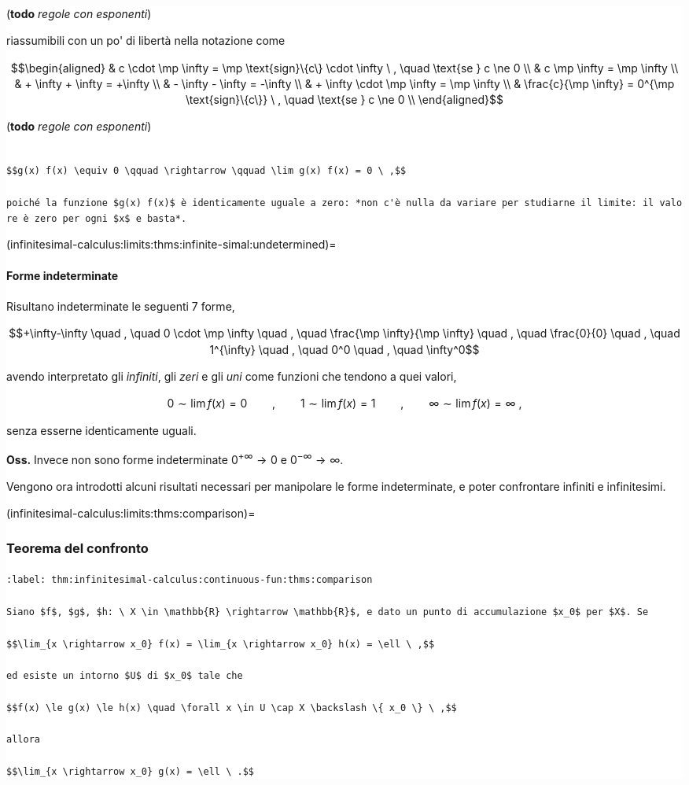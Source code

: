 (**todo** *regole con esponenti*)

riassumibili con un po' di libertà nella notazione come

$$\begin{aligned}
  & c \cdot \mp \infty = \mp \text{sign}\{c\} \cdot \infty \ , \quad \text{se } c \ne 0 \\
  & c \mp \infty = \mp \infty \\
  & + \infty + \infty = +\infty \\
  & - \infty - \infty = -\infty \\
  & + \infty \cdot \mp \infty = \mp \infty \\
  & \frac{c}{\mp \infty} = 0^{\mp \text{sign}\{c\}} \ , \quad \text{se } c \ne 0 \\
\end{aligned}$$

(**todo** *regole con esponenti*)

```{note} Si prega di notare come sono stati esclusi alcuni casi riguardanti valori o funzioni identicamente uguali a $0$. Nel caso in cui $g(x) = 0$, ad esempio

$$g(x) f(x) \equiv 0 \qquad \rightarrow \qquad \lim g(x) f(x) = 0 \ ,$$

poiché la funzione $g(x) f(x)$ è identicamente uguale a zero: *non c'è nulla da variare per studiarne il limite: il valore è zero per ogni $x$ e basta*.

```
(infinitesimal-calculus:limits:thms:infinite-simal:undetermined)=
#### Forme indeterminate
Risultano indeterminate le seguenti 7 forme,

$$+\infty-\infty \quad , \quad 0 \cdot \mp \infty \quad , \quad \frac{\mp \infty}{\mp \infty} \quad , \quad \frac{0}{0} \quad , \quad 1^{\infty} \quad , \quad 0^0 \quad , \quad \infty^0$$

avendo interpretato gli *infiniti*, gli *zeri* e gli *uni* come funzioni che tendono a quei valori,

$$0 \sim \lim f(x) = 0 \qquad , \qquad  1 \sim \lim f(x) = 1  \qquad , \qquad \infty \sim \lim f(x) = \infty \ ,$$

senza esserne identicamente uguali.

**Oss.** Invece non sono forme indeterminate $0^{+\infty} \rightarrow 0$ e $0^{-\infty} \rightarrow \infty$.

Vengono ora introdotti alcuni risultati necessari per manipolare le forme indeterminate, e poter confrontare infiniti e infinitesimi.

(infinitesimal-calculus:limits:thms:comparison)=
### Teorema del confronto
```{prf:theorem} Teorema del confronto
:label: thm:infinitesimal-calculus:continuous-fun:thms:comparison

Siano $f$, $g$, $h: \ X \in \mathbb{R} \rightarrow \mathbb{R}$, e dato un punto di accumulazione $x_0$ per $X$. Se

$$\lim_{x \rightarrow x_0} f(x) = \lim_{x \rightarrow x_0} h(x) = \ell \ ,$$

ed esiste un intorno $U$ di $x_0$ tale che

$$f(x) \le g(x) \le h(x) \quad \forall x \in U \cap X \backslash \{ x_0 \} \ ,$$

allora

$$\lim_{x \rightarrow x_0} g(x) = \ell \ .$$
```
